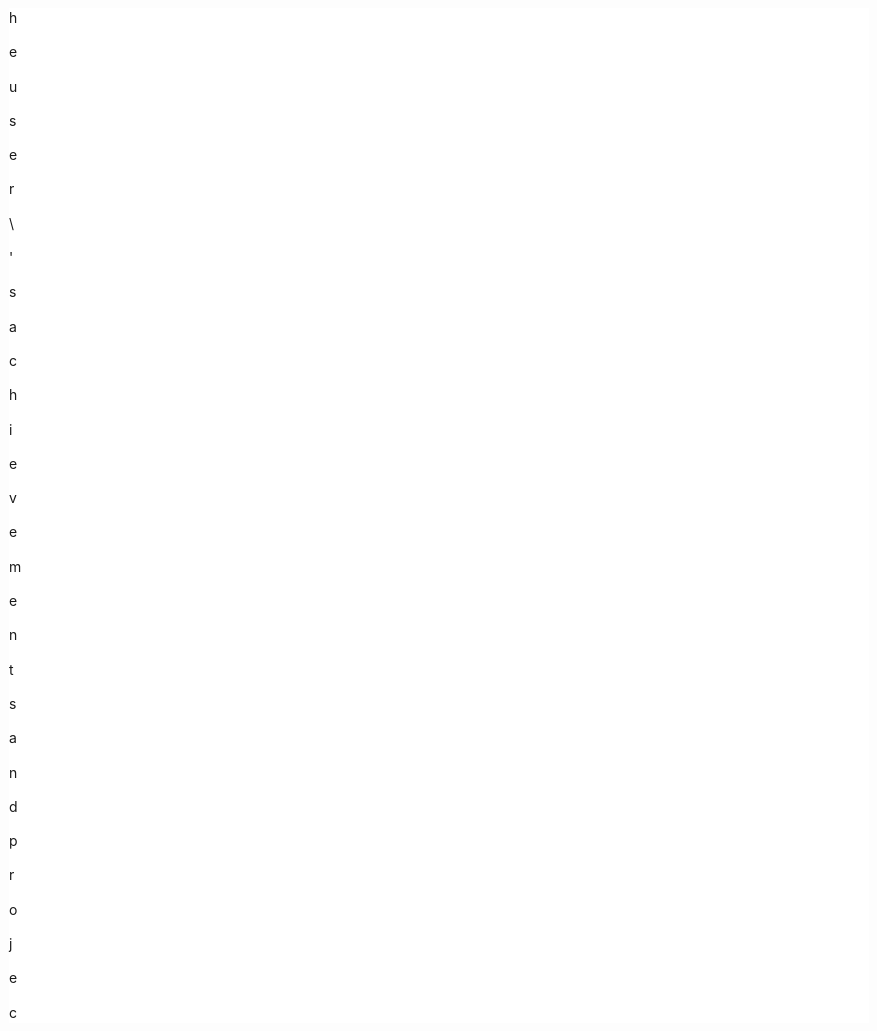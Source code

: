 h

e

 

u

s

e

r

\

'

s

 

a

c

h

i

e

v

e

m

e

n

t

s

 

a

n

d

 

p

r

o

j

e

c
